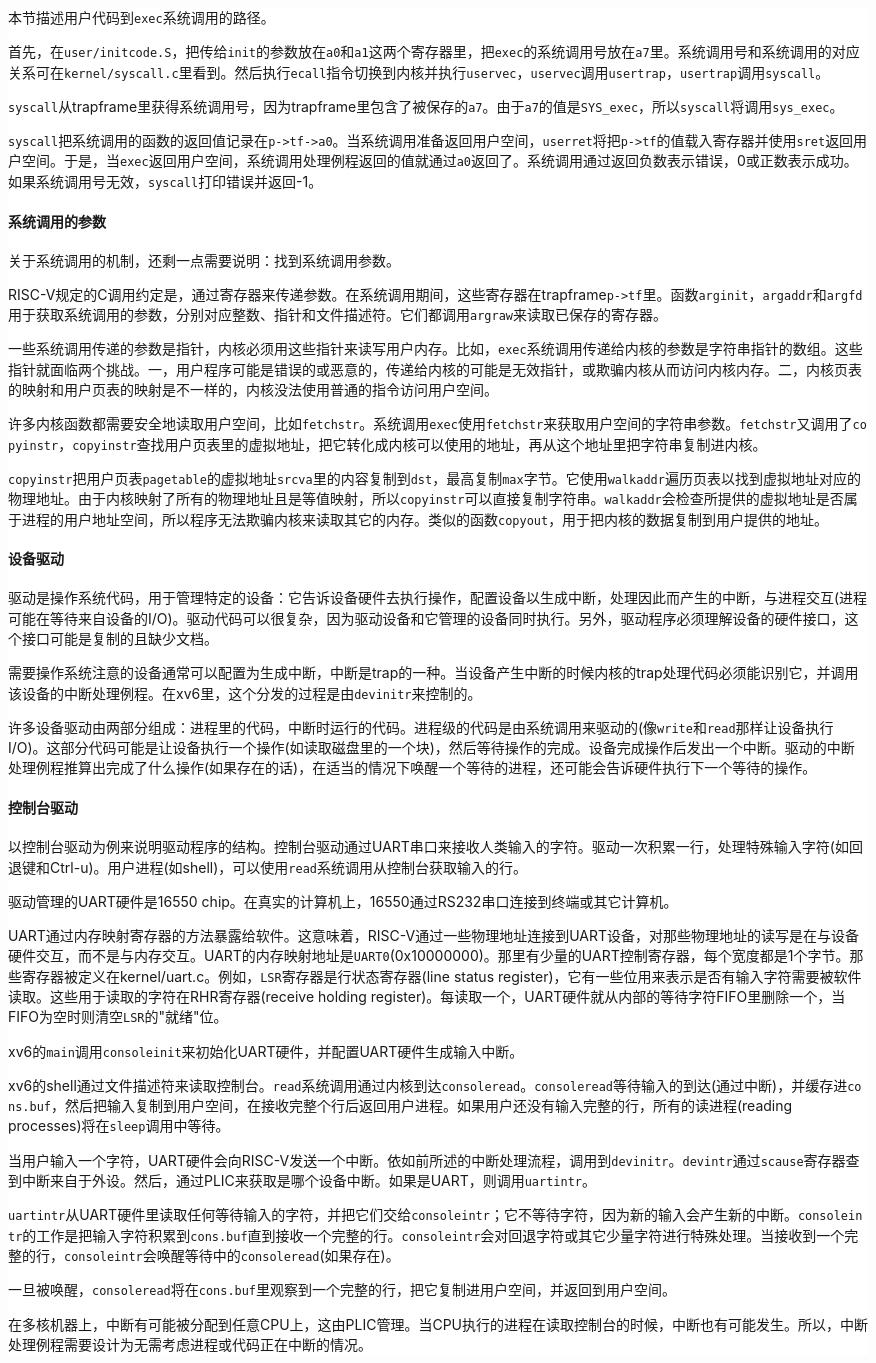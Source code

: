 本节描述用户代码到`exec`系统调用的路径。

首先，在`user/initcode.S`，把传给`init`的参数放在`a0`和`a1`这两个寄存器里，把`exec`的系统调用号放在`a7`里。系统调用号和系统调用的对应关系可在`kernel/syscall.c`里看到。然后执行`ecall`指令切换到内核并执行`uservec`，`uservec`调用`usertrap`，`usertrap`调用`syscall`。

`syscall`从trapframe里获得系统调用号，因为trapframe里包含了被保存的`a7`。由于`a7`的值是`SYS_exec`，所以`syscall`将调用`sys_exec`。

`syscall`把系统调用的函数的返回值记录在`p->tf->a0`。当系统调用准备返回用户空间，`userret`将把`p->tf`的值载入寄存器并使用`sret`返回用户空间。于是，当`exec`返回用户空间，系统调用处理例程返回的值就通过`a0`返回了。系统调用通过返回负数表示错误，0或正数表示成功。如果系统调用号无效，`syscall`打印错误并返回-1。

#### 系统调用的参数

关于系统调用的机制，还剩一点需要说明：找到系统调用参数。

RISC-V规定的C调用约定是，通过寄存器来传递参数。在系统调用期间，这些寄存器在trapframe`p->tf`里。函数`arginit`，`argaddr`和`argfd`用于获取系统调用的参数，分别对应整数、指针和文件描述符。它们都调用`argraw`来读取已保存的寄存器。

一些系统调用传递的参数是指针，内核必须用这些指针来读写用户内存。比如，`exec`系统调用传递给内核的参数是字符串指针的数组。这些指针就面临两个挑战。一，用户程序可能是错误的或恶意的，传递给内核的可能是无效指针，或欺骗内核从而访问内核内存。二，内核页表的映射和用户页表的映射是不一样的，内核没法使用普通的指令访问用户空间。

许多内核函数都需要安全地读取用户空间，比如`fetchstr`。系统调用`exec`使用`fetchstr`来获取用户空间的字符串参数。`fetchstr`又调用了`copyinstr`，`copyinstr`查找用户页表里的虚拟地址，把它转化成内核可以使用的地址，再从这个地址里把字符串复制进内核。

`copyinstr`把用户页表`pagetable`的虚拟地址`srcva`里的内容复制到`dst`，最高复制`max`字节。它使用`walkaddr`遍历页表以找到虚拟地址对应的物理地址。由于内核映射了所有的物理地址且是等值映射，所以`copyinstr`可以直接复制字符串。`walkaddr`会检查所提供的虚拟地址是否属于进程的用户地址空间，所以程序无法欺骗内核来读取其它的内存。类似的函数`copyout`，用于把内核的数据复制到用户提供的地址。

#### 设备驱动

驱动是操作系统代码，用于管理特定的设备：它告诉设备硬件去执行操作，配置设备以生成中断，处理因此而产生的中断，与进程交互(进程可能在等待来自设备的I/O)。驱动代码可以很复杂，因为驱动设备和它管理的设备同时执行。另外，驱动程序必须理解设备的硬件接口，这个接口可能是复制的且缺少文档。

需要操作系统注意的设备通常可以配置为生成中断，中断是trap的一种。当设备产生中断的时候内核的trap处理代码必须能识别它，并调用该设备的中断处理例程。在xv6里，这个分发的过程是由`devinitr`来控制的。

许多设备驱动由两部分组成：进程里的代码，中断时运行的代码。进程级的代码是由系统调用来驱动的(像`write`和`read`那样让设备执行I/O)。这部分代码可能是让设备执行一个操作(如读取磁盘里的一个块)，然后等待操作的完成。设备完成操作后发出一个中断。驱动的中断处理例程推算出完成了什么操作(如果存在的话)，在适当的情况下唤醒一个等待的进程，还可能会告诉硬件执行下一个等待的操作。

#### 控制台驱动

以控制台驱动为例来说明驱动程序的结构。控制台驱动通过UART串口来接收人类输入的字符。驱动一次积累一行，处理特殊输入字符(如回退键和Ctrl-u)。用户进程(如shell)，可以使用`read`系统调用从控制台获取输入的行。

驱动管理的UART硬件是16550 chip。在真实的计算机上，16550通过RS232串口连接到终端或其它计算机。

UART通过内存映射寄存器的方法暴露给软件。这意味着，RISC-V通过一些物理地址连接到UART设备，对那些物理地址的读写是在与设备硬件交互，而不是与内存交互。UART的内存映射地址是`UART0`(0x10000000)。那里有少量的UART控制寄存器，每个宽度都是1个字节。那些寄存器被定义在kernel/uart.c。例如，`LSR`寄存器是行状态寄存器(line status register)，它有一些位用来表示是否有输入字符需要被软件读取。这些用于读取的字符在RHR寄存器(receive holding register)。每读取一个，UART硬件就从内部的等待字符FIFO里删除一个，当FIFO为空时则清空`LSR`的"就绪"位。

xv6的`main`调用`consoleinit`来初始化UART硬件，并配置UART硬件生成输入中断。

xv6的shell通过文件描述符来读取控制台。`read`系统调用通过内核到达`consoleread`。`consoleread`等待输入的到达(通过中断)，并缓存进`cons.buf`，然后把输入复制到用户空间，在接收完整个行后返回用户进程。如果用户还没有输入完整的行，所有的读进程(reading processes)将在`sleep`调用中等待。

当用户输入一个字符，UART硬件会向RISC-V发送一个中断。依如前所述的中断处理流程，调用到`devinitr`。`devintr`通过`scause`寄存器查到中断来自于外设。然后，通过PLIC来获取是哪个设备中断。如果是UART，则调用`uartintr`。

`uartintr`从UART硬件里读取任何等待输入的字符，并把它们交给`consoleintr`；它不等待字符，因为新的输入会产生新的中断。`consoleintr`的工作是把输入字符积累到`cons.buf`直到接收一个完整的行。`consoleintr`会对回退字符或其它少量字符进行特殊处理。当接收到一个完整的行，`consoleintr`会唤醒等待中的`consoleread`(如果存在)。

一旦被唤醒，`consoleread`将在`cons.buf`里观察到一个完整的行，把它复制进用户空间，并返回到用户空间。

在多核机器上，中断有可能被分配到任意CPU上，这由PLIC管理。当CPU执行的进程在读取控制台的时候，中断也有可能发生。所以，中断处理例程需要设计为无需考虑进程或代码正在中断的情况。

